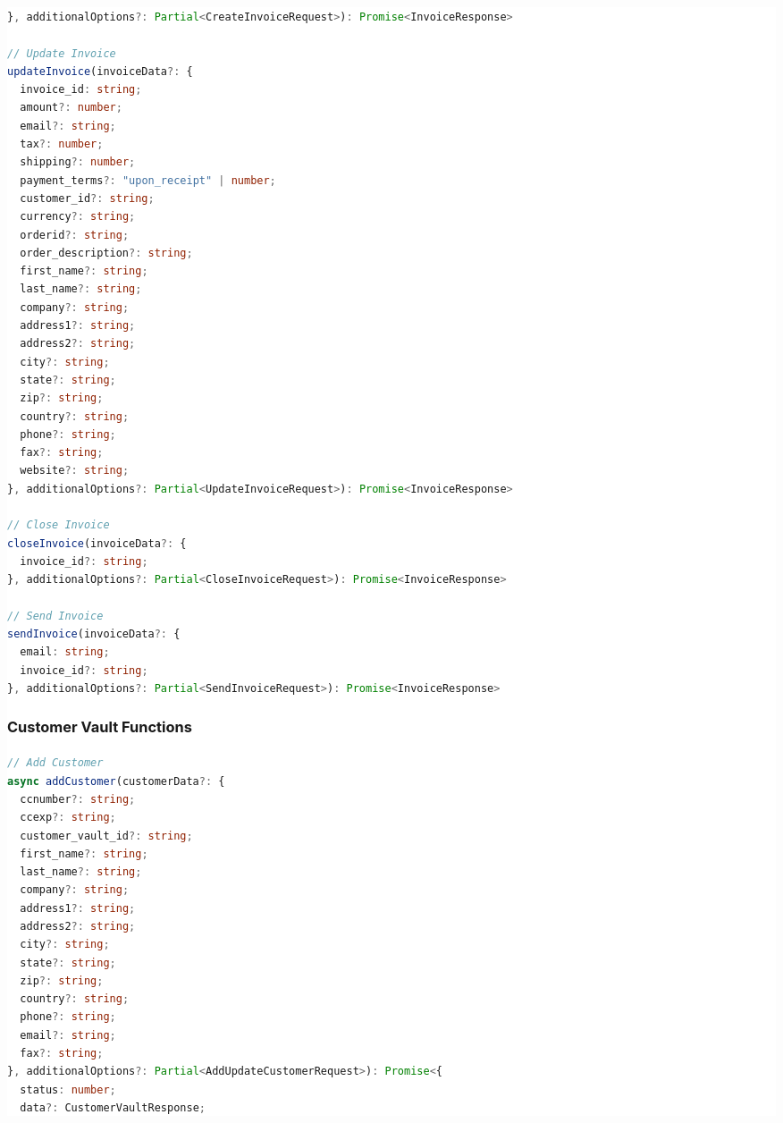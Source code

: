 ```ts
}, additionalOptions?: Partial<CreateInvoiceRequest>): Promise<InvoiceResponse>

// Update Invoice
updateInvoice(invoiceData?: {
  invoice_id: string;
  amount?: number;
  email?: string;
  tax?: number;
  shipping?: number;
  payment_terms?: "upon_receipt" | number;
  customer_id?: string;
  currency?: string;
  orderid?: string;
  order_description?: string;
  first_name?: string;
  last_name?: string;
  company?: string;
  address1?: string;
  address2?: string;
  city?: string;
  state?: string;
  zip?: string;
  country?: string;
  phone?: string;
  fax?: string;
  website?: string;
}, additionalOptions?: Partial<UpdateInvoiceRequest>): Promise<InvoiceResponse>

// Close Invoice
closeInvoice(invoiceData?: {
  invoice_id?: string;
}, additionalOptions?: Partial<CloseInvoiceRequest>): Promise<InvoiceResponse>

// Send Invoice
sendInvoice(invoiceData?: {
  email: string;
  invoice_id?: string;
}, additionalOptions?: Partial<SendInvoiceRequest>): Promise<InvoiceResponse>
```

### Customer Vault Functions

```ts
// Add Customer
async addCustomer(customerData?: {
  ccnumber?: string;
  ccexp?: string;
  customer_vault_id?: string;
  first_name?: string;
  last_name?: string;
  company?: string;
  address1?: string;
  address2?: string;
  city?: string;
  state?: string;
  zip?: string;
  country?: string;
  phone?: string;
  email?: string;
  fax?: string;
}, additionalOptions?: Partial<AddUpdateCustomerRequest>): Promise<{
  status: number;
  data?: CustomerVaultResponse;
```